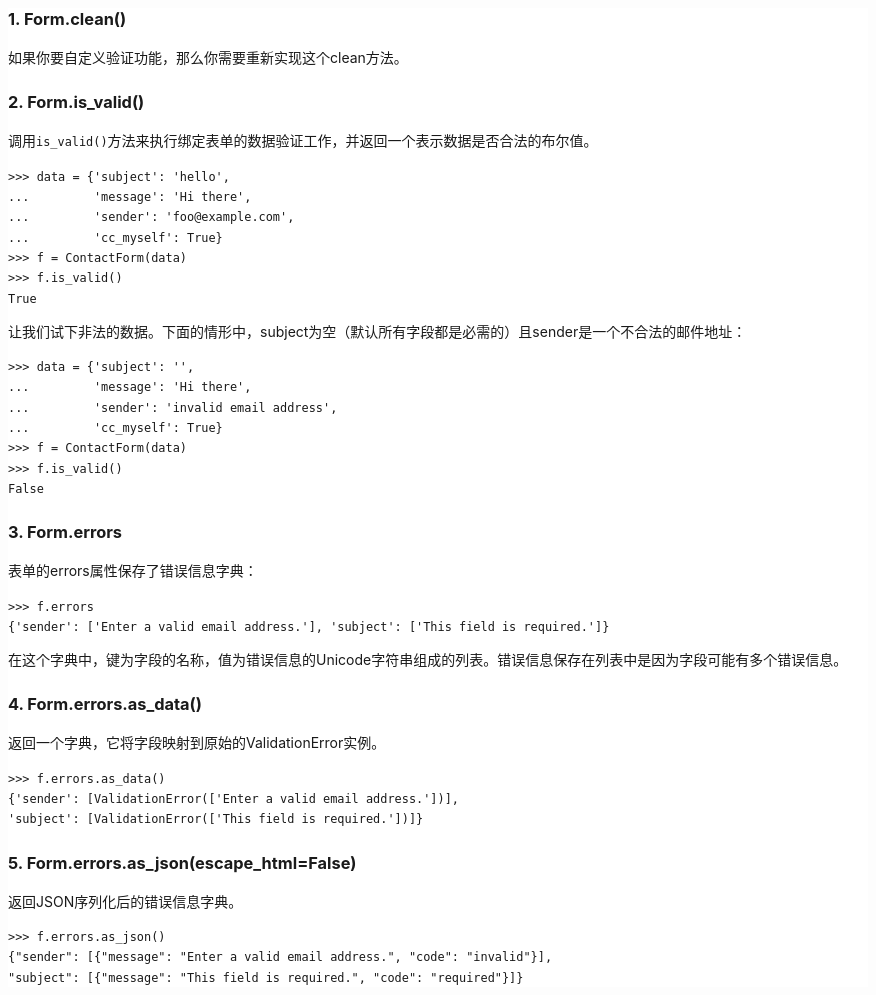 ### 1. Form.clean()

如果你要自定义验证功能，那么你需要重新实现这个clean方法。

### 2. Form.is_valid()

调用`is_valid()`方法来执行绑定表单的数据验证工作，并返回一个表示数据是否合法的布尔值。

```
>>> data = {'subject': 'hello',
...         'message': 'Hi there',
...         'sender': 'foo@example.com',
...         'cc_myself': True}
>>> f = ContactForm(data)
>>> f.is_valid()
True
```

让我们试下非法的数据。下面的情形中，subject为空（默认所有字段都是必需的）且sender是一个不合法的邮件地址：

```
>>> data = {'subject': '',
...         'message': 'Hi there',
...         'sender': 'invalid email address',
...         'cc_myself': True}
>>> f = ContactForm(data)
>>> f.is_valid()
False
```

### 3. Form.errors

表单的errors属性保存了错误信息字典：

```
>>> f.errors
{'sender': ['Enter a valid email address.'], 'subject': ['This field is required.']}
```

在这个字典中，键为字段的名称，值为错误信息的Unicode字符串组成的列表。错误信息保存在列表中是因为字段可能有多个错误信息。

### 4. Form.errors.as_data()

返回一个字典，它将字段映射到原始的ValidationError实例。

```
>>> f.errors.as_data()
{'sender': [ValidationError(['Enter a valid email address.'])],
'subject': [ValidationError(['This field is required.'])]}
```

### 5. Form.errors.as_json(escape_html=False)

返回JSON序列化后的错误信息字典。

```
>>> f.errors.as_json()
{"sender": [{"message": "Enter a valid email address.", "code": "invalid"}],
"subject": [{"message": "This field is required.", "code": "required"}]}
```
